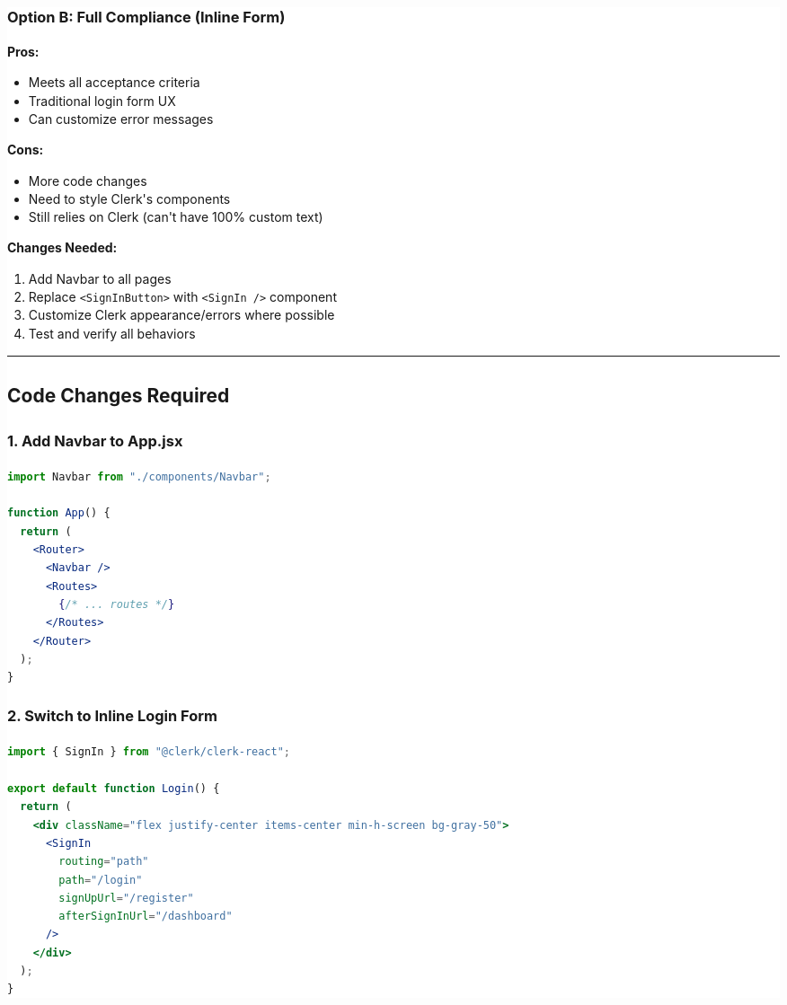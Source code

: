 ### Option B: Full Compliance (Inline Form)
**Pros:** 
- Meets all acceptance criteria
- Traditional login form UX
- Can customize error messages

**Cons:** 
- More code changes
- Need to style Clerk's components
- Still relies on Clerk (can't have 100% custom text)

**Changes Needed:**
1. Add Navbar to all pages
2. Replace `<SignInButton>` with `<SignIn />` component
3. Customize Clerk appearance/errors where possible
4. Test and verify all behaviors

---

## Code Changes Required

### 1. Add Navbar to App.jsx
```jsx
import Navbar from "./components/Navbar";

function App() {
  return (
    <Router>
      <Navbar />
      <Routes>
        {/* ... routes */}
      </Routes>
    </Router>
  );
}
```

### 2. Switch to Inline Login Form
```jsx
import { SignIn } from "@clerk/clerk-react";

export default function Login() {
  return (
    <div className="flex justify-center items-center min-h-screen bg-gray-50">
      <SignIn 
        routing="path" 
        path="/login"
        signUpUrl="/register"
        afterSignInUrl="/dashboard"
      />
    </div>
  );
}
```
